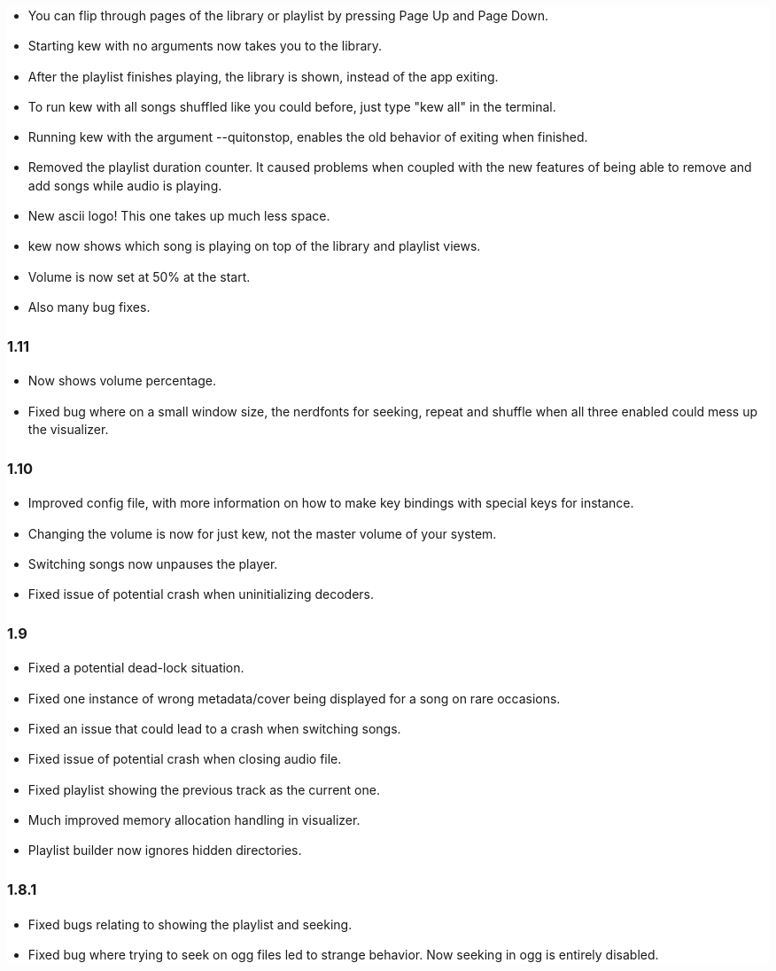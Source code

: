 - You can flip through pages of the library or playlist by pressing Page Up and Page Down.

- Starting kew with no arguments now takes you to the library.

- After the playlist finishes playing, the library is shown, instead of the app exiting.

- To run kew with all songs shuffled like you could before, just type "kew all" in the terminal.

- Running kew  with the argument --quitonstop, enables the old behavior of exiting when finished.

- Removed the playlist duration counter. It caused problems when coupled with the new features of being able to remove and add songs while audio is playing.

- New ascii logo! This one takes up much less space.

- kew now shows which song is playing on top of the library and playlist views.

- Volume is now set at 50% at the start.

- Also many bug fixes.

### 1.11

- Now shows volume percentage.

- Fixed bug where on a small window size, the nerdfonts for seeking, repeat and shuffle when all three enabled could mess up the visualizer.

### 1.10

- Improved config file, with more information on how to make key bindings with special keys for instance.

- Changing the volume is now for just kew, not the master volume of your system.

- Switching songs now unpauses the player.

- Fixed issue of potential crash when uninitializing decoders.

### 1.9

- Fixed a potential dead-lock situation.

- Fixed one instance of wrong metadata/cover being displayed for a song on rare occasions.

- Fixed an issue that could lead to a crash when switching songs.

- Fixed issue of potential crash when closing audio file.

- Fixed playlist showing the previous track as the current one.

- Much improved memory allocation handling in visualizer.

- Playlist builder now ignores hidden directories.

### 1.8.1

- Fixed bugs relating to showing the playlist and seeking.

- Fixed bug where trying to seek on ogg files led to strange behavior. Now seeking in ogg is entirely disabled.
